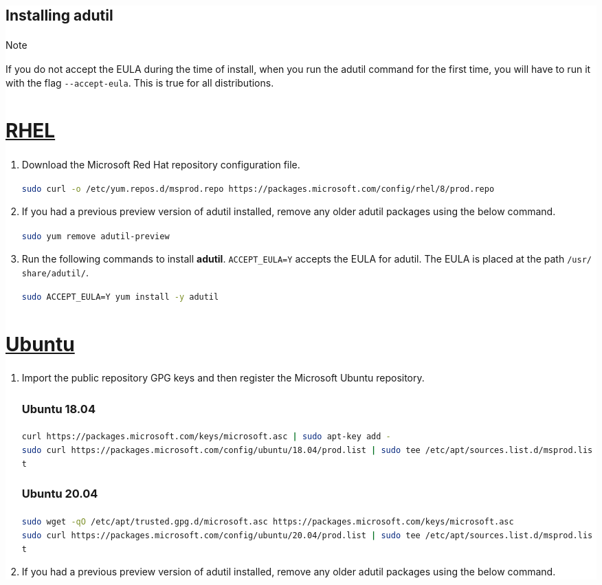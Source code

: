 
## Installing adutil

> [!NOTE]
> If you do not accept the EULA during the time of install, when you run the adutil command for the first time, you will have to run it with the flag `--accept-eula`. This is true for all distributions.

# [RHEL](#tab/rhel)

1. Download the Microsoft Red Hat repository configuration file.

    ```bash
    sudo curl -o /etc/yum.repos.d/msprod.repo https://packages.microsoft.com/config/rhel/8/prod.repo
    ```

1. If you had a previous preview version of adutil installed, remove any older adutil packages using the below command.

    ```bash
    sudo yum remove adutil-preview
    ```

1. Run the following commands to install **adutil**. `ACCEPT_EULA=Y` accepts the EULA for adutil. The EULA is placed at the path `/usr/share/adutil/`.

    ```bash
    sudo ACCEPT_EULA=Y yum install -y adutil
    ```

# [Ubuntu](#tab/ubuntu)

1. Import the public repository GPG keys and then register the Microsoft Ubuntu repository.

    ### Ubuntu 18.04

    ```bash
    curl https://packages.microsoft.com/keys/microsoft.asc | sudo apt-key add -
    sudo curl https://packages.microsoft.com/config/ubuntu/18.04/prod.list | sudo tee /etc/apt/sources.list.d/msprod.list
    ```

    ### Ubuntu 20.04

    ```bash
    sudo wget -qO /etc/apt/trusted.gpg.d/microsoft.asc https://packages.microsoft.com/keys/microsoft.asc
    sudo curl https://packages.microsoft.com/config/ubuntu/20.04/prod.list | sudo tee /etc/apt/sources.list.d/msprod.list   
    ```

1. If you had a previous preview version of adutil installed, remove any older adutil packages using the below command.
